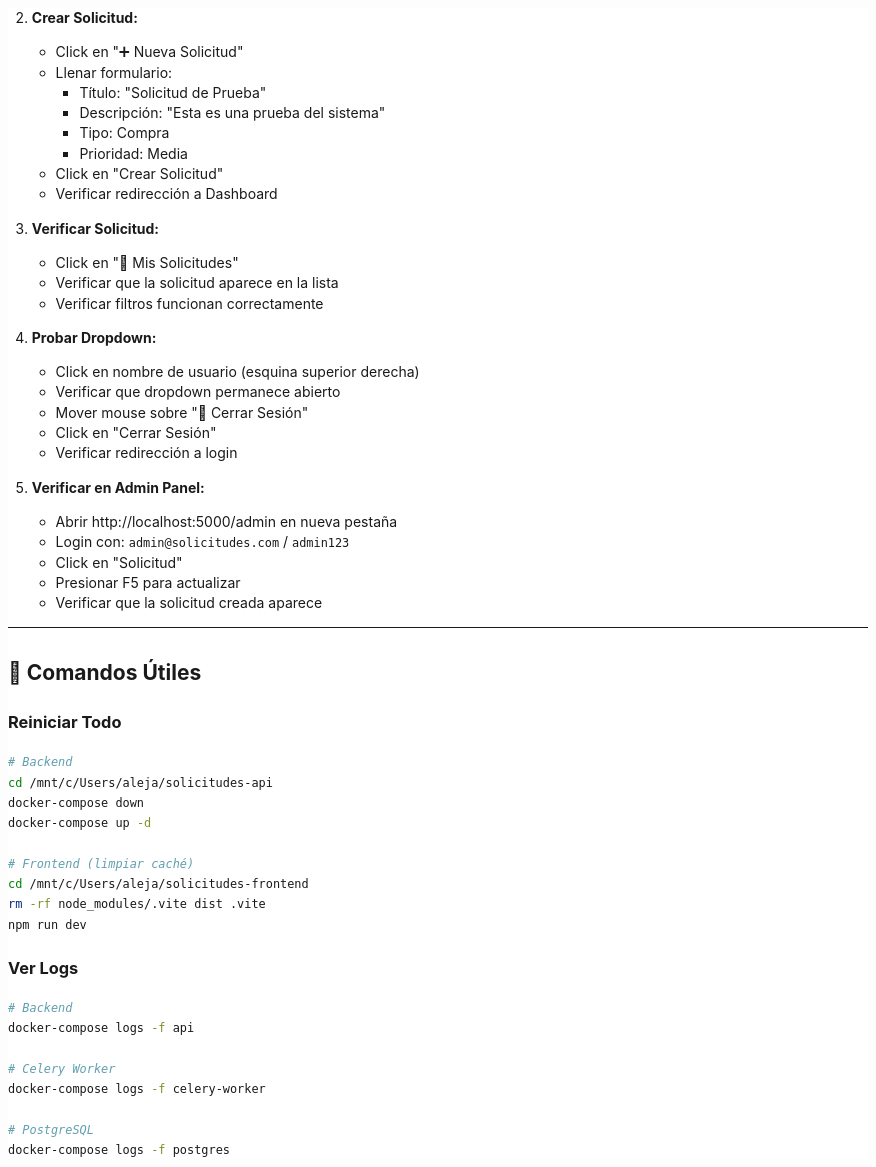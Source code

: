 2. **Crear Solicitud:**
   - Click en "➕ Nueva Solicitud"
   - Llenar formulario:
     - Título: "Solicitud de Prueba"
     - Descripción: "Esta es una prueba del sistema"
     - Tipo: Compra
     - Prioridad: Media
   - Click en "Crear Solicitud"
   - Verificar redirección a Dashboard

3. **Verificar Solicitud:**
   - Click en "📄 Mis Solicitudes"
   - Verificar que la solicitud aparece en la lista
   - Verificar filtros funcionan correctamente

4. **Probar Dropdown:**
   - Click en nombre de usuario (esquina superior derecha)
   - Verificar que dropdown permanece abierto
   - Mover mouse sobre "🚪 Cerrar Sesión"
   - Click en "Cerrar Sesión"
   - Verificar redirección a login

5. **Verificar en Admin Panel:**
   - Abrir http://localhost:5000/admin en nueva pestaña
   - Login con: `admin@solicitudes.com` / `admin123`
   - Click en "Solicitud"
   - Presionar F5 para actualizar
   - Verificar que la solicitud creada aparece

---

## 🔧 Comandos Útiles

### Reiniciar Todo
```bash
# Backend
cd /mnt/c/Users/aleja/solicitudes-api
docker-compose down
docker-compose up -d

# Frontend (limpiar caché)
cd /mnt/c/Users/aleja/solicitudes-frontend
rm -rf node_modules/.vite dist .vite
npm run dev
```

### Ver Logs
```bash
# Backend
docker-compose logs -f api

# Celery Worker
docker-compose logs -f celery-worker

# PostgreSQL
docker-compose logs -f postgres
```
